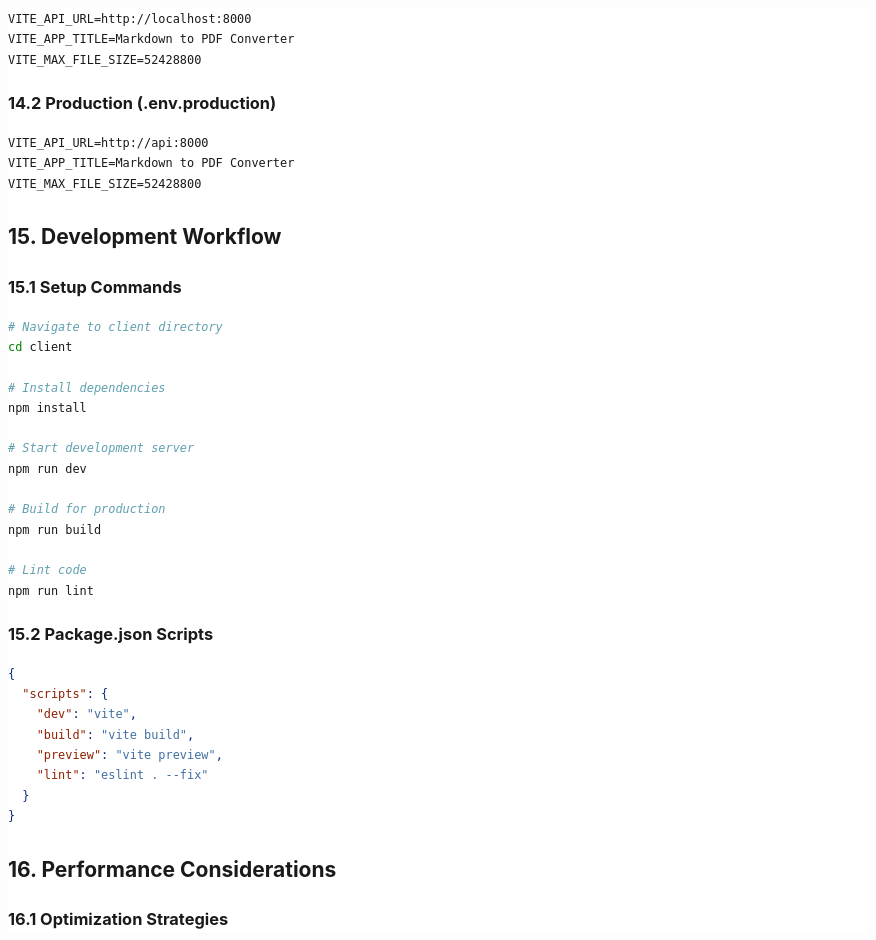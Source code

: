 ```env
VITE_API_URL=http://localhost:8000
VITE_APP_TITLE=Markdown to PDF Converter
VITE_MAX_FILE_SIZE=52428800
```

### 14.2 Production (.env.production)

```env
VITE_API_URL=http://api:8000
VITE_APP_TITLE=Markdown to PDF Converter
VITE_MAX_FILE_SIZE=52428800
```

## 15. Development Workflow

### 15.1 Setup Commands

```bash
# Navigate to client directory
cd client

# Install dependencies
npm install

# Start development server
npm run dev

# Build for production
npm run build

# Lint code
npm run lint
```

### 15.2 Package.json Scripts

```json
{
  "scripts": {
    "dev": "vite",
    "build": "vite build",
    "preview": "vite preview",
    "lint": "eslint . --fix"
  }
}
```

## 16. Performance Considerations

### 16.1 Optimization Strategies

